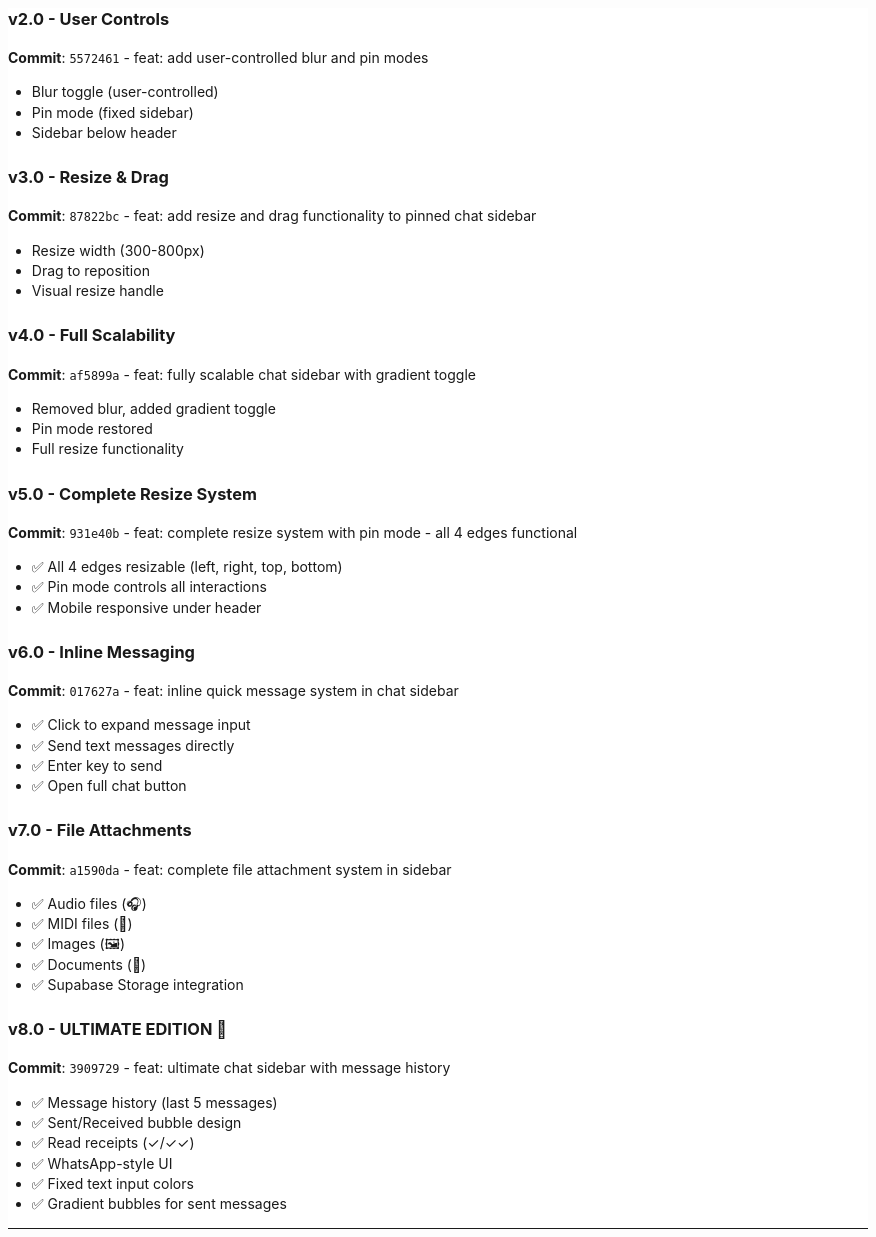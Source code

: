 ### v2.0 - User Controls
**Commit**: `5572461` - feat: add user-controlled blur and pin modes
- Blur toggle (user-controlled)
- Pin mode (fixed sidebar)
- Sidebar below header

### v3.0 - Resize & Drag
**Commit**: `87822bc` - feat: add resize and drag functionality to pinned chat sidebar
- Resize width (300-800px)
- Drag to reposition
- Visual resize handle

### v4.0 - Full Scalability
**Commit**: `af5899a` - feat: fully scalable chat sidebar with gradient toggle
- Removed blur, added gradient toggle
- Pin mode restored
- Full resize functionality

### v5.0 - Complete Resize System
**Commit**: `931e40b` - feat: complete resize system with pin mode - all 4 edges functional
- ✅ All 4 edges resizable (left, right, top, bottom)
- ✅ Pin mode controls all interactions
- ✅ Mobile responsive under header

### v6.0 - Inline Messaging
**Commit**: `017627a` - feat: inline quick message system in chat sidebar
- ✅ Click to expand message input
- ✅ Send text messages directly
- ✅ Enter key to send
- ✅ Open full chat button

### v7.0 - File Attachments
**Commit**: `a1590da` - feat: complete file attachment system in sidebar
- ✅ Audio files (🎧)
- ✅ MIDI files (🎹)
- ✅ Images (🖼️)
- ✅ Documents (📄)
- ✅ Supabase Storage integration

### v8.0 - ULTIMATE EDITION 🚀
**Commit**: `3909729` - feat: ultimate chat sidebar with message history
- ✅ Message history (last 5 messages)
- ✅ Sent/Received bubble design
- ✅ Read receipts (✓/✓✓)
- ✅ WhatsApp-style UI
- ✅ Fixed text input colors
- ✅ Gradient bubbles for sent messages

---
